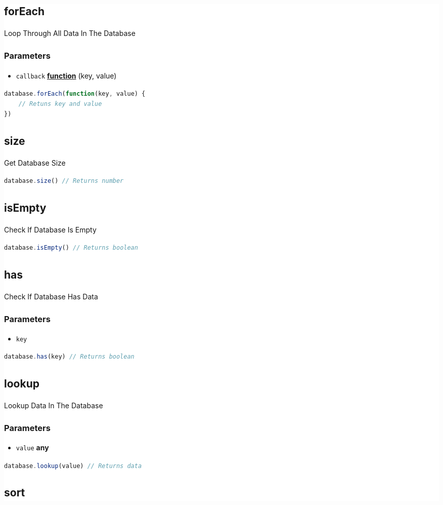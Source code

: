 ## forEach

Loop Through All Data In The Database

### Parameters

*   `callback` **[function][31]** (key, value)

```js
database.forEach(function(key, value) {
    // Retuns key and value
})
```

## size

Get Database Size

```js
database.size() // Returns number
```

## isEmpty

Check If Database Is Empty

```js
database.isEmpty() // Returns boolean
```

## has

Check If Database Has Data

### Parameters

*   `key` &#x20;

```js
database.has(key) // Returns boolean
```

## lookup

Lookup Data In The Database

### Parameters

*   `value` **any**&#x20;

```js
database.lookup(value) // Returns data
```

## sort


[1]: #exports
[2]: #set
[3]: #parameters
[4]: #get
[5]: #parameters-1
[6]: #remove
[7]: #parameters-2
[8]: #clear
[9]: #keys
[10]: #values
[11]: #entries
[12]: #foreach
[13]: #parameters-3
[14]: #size
[15]: #isempty
[16]: #has
[17]: #parameters-4
[18]: #lookup
[19]: #parameters-5
[20]: #sort
[21]: #parameters-6
[22]: #save
[23]: #load
[24]: #raw
[25]: #boot
[26]: #parameters-7
[27]: mailto:Sectly@sectly.online
[28]: https://www.mozilla.org/en-US/MPL/2.0/
[29]: https://www.mozilla.org/en-US/MPL/2.0/FAQ
[30]: https://developer.mozilla.org/docs/Web/JavaScript/Reference/Global_Objects/String
[31]: https://developer.mozilla.org/docs/Web/JavaScript/Reference/Statements/function
[32]: https://developer.mozilla.org/docs/Web/JavaScript/Reference/Global_Objects/Boolean
[33]: https://developer.mozilla.org/docs/Web/JavaScript/Reference/Global_Objects/Object
[34]: #find
[35]: #parameters-10
[36]: #findMultiple
[37]: #parameter-11